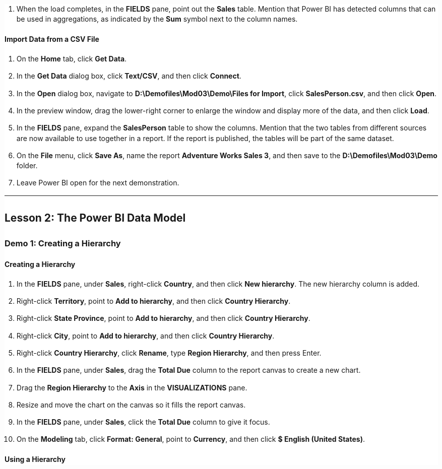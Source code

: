 1. When the load completes, in the **FIELDS** pane, point out the **Sales** table. Mention that Power BI has detected columns that can be used in aggregations, as indicated by the **Sum** symbol next to the column names.

#### Import Data from a CSV File

1. On the **Home** tab, click **Get Data**.

2. In the **Get Data** dialog box, click **Text/CSV**, and then click **Connect**.

3. In the **Open** dialog box, navigate to **D:\\Demofiles\\Mod03\\Demo\\Files for Import**, click **SalesPerson.csv**, and then click **Open**.

4. In the preview window, drag the lower-right corner to enlarge the window and display more of the data, and then click **Load**.

5. In the **FIELDS** pane, expand the **SalesPerson** table to show the columns. Mention that the two tables from different sources are now available to use together in a report. If the report is published, the tables will be part of the same dataset.

6. On the **File** menu, click **Save As**, name the report **Adventure Works Sales 3**, and then save to the **D:\\Demofiles\\Mod03\\Demo** folder.

7. Leave Power BI open for the next demonstration.

---

## Lesson 2: The Power BI Data Model

### Demo 1: Creating a Hierarchy

#### Creating a Hierarchy

1. In the **FIELDS** pane, under **Sales**, right-click **Country**, and then click **New hierarchy**. The new hierarchy column is added.

2. Right-click **Territory**, point to **Add to hierarchy**, and then click **Country Hierarchy**.

3. Right-click **State Province**, point to **Add to hierarchy**, and then click **Country Hierarchy**.

4. Right-click **City**, point to **Add to hierarchy**, and then click **Country Hierarchy**.

5. Right-click **Country Hierarchy**, click **Rename**, type **Region Hierarchy**, and then press Enter.

6. In the **FIELDS** pane, under **Sales**, drag the **Total Due** column to the report canvas to create a new chart.

7. Drag the **Region Hierarchy** to the **Axis** in the **VISUALIZATIONS** pane.

8. Resize and move the chart on the canvas so it fills the report canvas.

9. In the **FIELDS** pane, under **Sales**, click the **Total Due** column to give it focus.

10. On the **Modeling** tab, click **Format: General**, point to **Currency**, and then click **$ English (United States)**.
#### Using a Hierarchy
